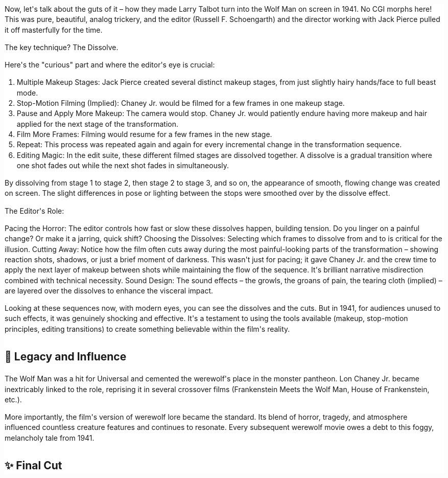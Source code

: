 Now, let's talk about the guts of it – how they made Larry Talbot turn into the Wolf Man on screen in 1941. No CGI morphs here! This was pure, beautiful, analog trickery, and the editor (Russell F. Schoengarth) and the director working with Jack Pierce pulled it off masterfully for the time.

The key technique? The Dissolve.

Here's the "curious" part and where the editor's eye is crucial:

1.  Multiple Makeup Stages: Jack Pierce created several distinct makeup stages, from just slightly hairy hands/face to full beast mode.
2.  Stop-Motion Filming (Implied): Chaney Jr. would be filmed for a few frames in one makeup stage.
3.  Pause and Apply More Makeup: The camera would stop. Chaney Jr. would patiently endure having more makeup and hair applied for the next stage of the transformation.
4.  Film More Frames: Filming would resume for a few frames in the new stage.
5.  Repeat: This process was repeated again and again for every incremental change in the transformation sequence.
6.  Editing Magic: In the edit suite, these different filmed stages are dissolved together. A dissolve is a gradual transition where one shot fades out while the next shot fades in simultaneously.

By dissolving from stage 1 to stage 2, then stage 2 to stage 3, and so on, the appearance of smooth, flowing change was created on screen. The slight differences in pose or lighting between the stops were smoothed over by the dissolve effect.

The Editor's Role:

   Pacing the Horror: The editor controls how fast or slow these dissolves happen, building tension. Do you linger on a painful change? Or make it a jarring, quick shift?
   Choosing the Dissolves: Selecting which frames to dissolve from and to is critical for the illusion.
   Cutting Away: Notice how the film often cuts away during the most painful-looking parts of the transformation – showing reaction shots, shadows, or just a brief moment of darkness. This wasn't just for pacing; it gave Chaney Jr. and the crew time to apply the next layer of makeup between shots while maintaining the flow of the sequence. It's brilliant narrative misdirection combined with technical necessity.
   Sound Design: The sound effects – the growls, the groans of pain, the tearing cloth (implied) – are layered over the dissolves to enhance the visceral impact.

Looking at these sequences now, with modern eyes, you can see the dissolves and the cuts. But in 1941, for audiences unused to such effects, it was genuinely shocking and effective. It's a testament to using the tools available (makeup, stop-motion principles, editing transitions) to create something believable within the film's reality.

## 🌙 Legacy and Influence

The Wolf Man was a hit for Universal and cemented the werewolf's place in the monster pantheon. Lon Chaney Jr. became inextricably linked to the role, reprising it in several crossover films (Frankenstein Meets the Wolf Man, House of Frankenstein, etc.).

More importantly, the film's version of werewolf lore became the standard. Its blend of horror, tragedy, and atmosphere influenced countless creature features and continues to resonate. Every subsequent werewolf movie owes a debt to this foggy, melancholy tale from 1941.

## ✨ Final Cut
